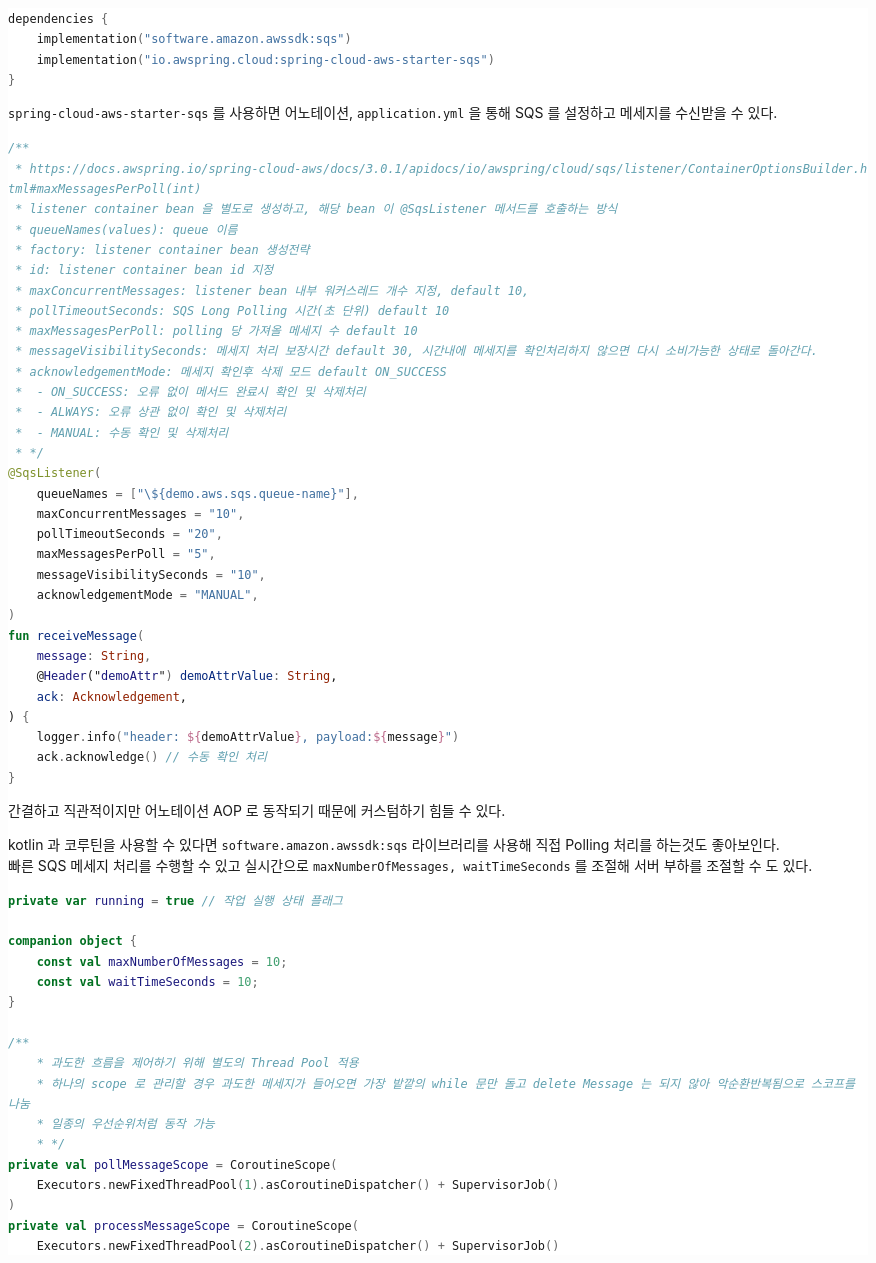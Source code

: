 ```kotlin
dependencies {
    implementation("software.amazon.awssdk:sqs")
    implementation("io.awspring.cloud:spring-cloud-aws-starter-sqs")
}
```

`spring-cloud-aws-starter-sqs` 를 사용하면 어노테이션, `application.yml` 을 통해 SQS 를 설정하고 메세지를 수신받을 수 있다.  

```kotlin
/**
 * https://docs.awspring.io/spring-cloud-aws/docs/3.0.1/apidocs/io/awspring/cloud/sqs/listener/ContainerOptionsBuilder.html#maxMessagesPerPoll(int)
 * listener container bean 을 별도로 생성하고, 해당 bean 이 @SqsListener 메서드를 호출하는 방식
 * queueNames(values): queue 이름
 * factory: listener container bean 생성전략
 * id: listener container bean id 지정
 * maxConcurrentMessages: listener bean 내부 워커스레드 개수 지정, default 10,
 * pollTimeoutSeconds: SQS Long Polling 시간(초 단위) default 10
 * maxMessagesPerPoll: polling 당 가져올 메세지 수 default 10
 * messageVisibilitySeconds: 메세지 처리 보장시간 default 30, 시간내에 메세지를 확인처리하지 않으면 다시 소비가능한 상태로 돌아간다.
 * acknowledgementMode: 메세지 확인후 삭제 모드 default ON_SUCCESS
 *  - ON_SUCCESS: 오류 없이 메서드 완료시 확인 및 삭제처리
 *  - ALWAYS: 오류 상관 없이 확인 및 삭제처리
 *  - MANUAL: 수동 확인 및 삭제처리
 * */
@SqsListener(
    queueNames = ["\${demo.aws.sqs.queue-name}"],
    maxConcurrentMessages = "10",
    pollTimeoutSeconds = "20",
    maxMessagesPerPoll = "5",
    messageVisibilitySeconds = "10",
    acknowledgementMode = "MANUAL",
)
fun receiveMessage(
    message: String,
    @Header("demoAttr") demoAttrValue: String,
    ack: Acknowledgement,
) {
    logger.info("header: ${demoAttrValue}, payload:${message}")
    ack.acknowledge() // 수동 확인 처리
}
```

간결하고 직관적이지만 어노테이션 AOP 로 동작되기 때문에 커스텀하기 힘들 수 있다.  

kotlin 과 코루틴을 사용할 수 있다면 `software.amazon.awssdk:sqs` 라이브러리를 사용해 직접 Polling 처리를 하는것도 좋아보인다.  
빠른 SQS 메세지 처리를 수행할 수 있고 실시간으로 `maxNumberOfMessages, waitTimeSeconds` 를 조절해 서버 부하를 조절할 수 도 있다.  

```kotlin
private var running = true // 작업 실행 상태 플래그

companion object {
    const val maxNumberOfMessages = 10;
    const val waitTimeSeconds = 10;
}

/**
    * 과도한 흐름을 제어하기 위해 별도의 Thread Pool 적용
    * 하나의 scope 로 관리할 경우 과도한 메세지가 들어오면 가장 밭깥의 while 문만 돌고 delete Message 는 되지 않아 악순환반복됨으로 스코프를 나눔
    * 일종의 우선순위처럼 동작 가능
    * */
private val pollMessageScope = CoroutineScope(
    Executors.newFixedThreadPool(1).asCoroutineDispatcher() + SupervisorJob()
)
private val processMessageScope = CoroutineScope(
    Executors.newFixedThreadPool(2).asCoroutineDispatcher() + SupervisorJob()
```